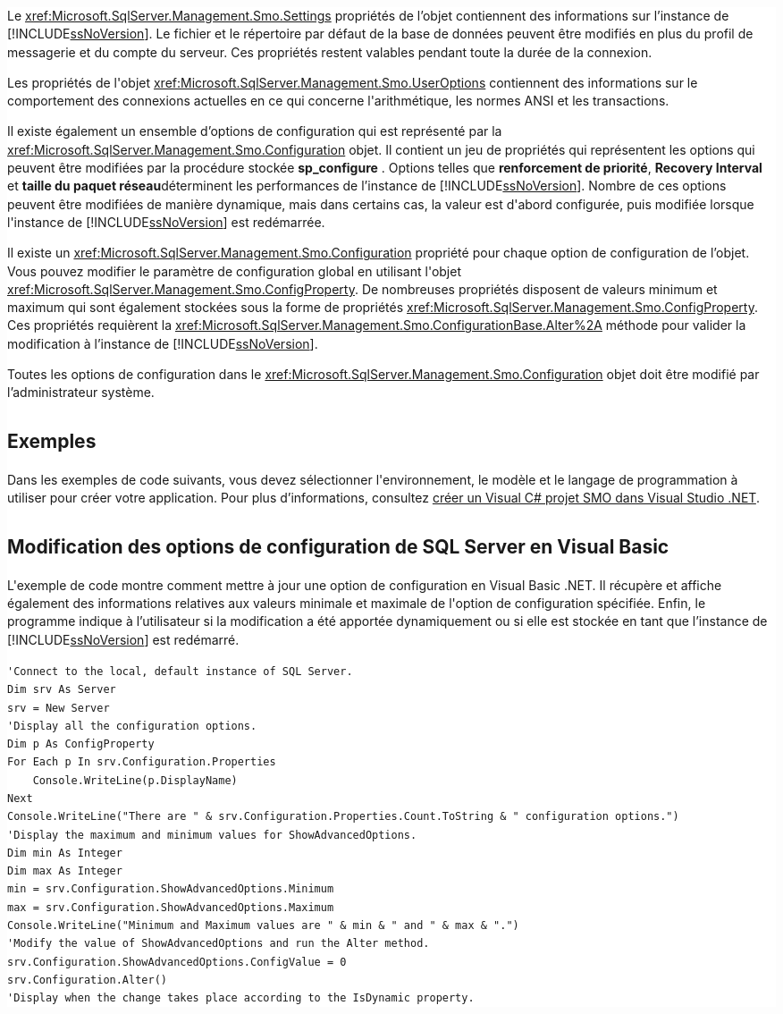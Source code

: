  Le <xref:Microsoft.SqlServer.Management.Smo.Settings> propriétés de l’objet contiennent des informations sur l’instance de [!INCLUDE[ssNoVersion](../../../includes/ssnoversion-md.md)]. Le fichier et le répertoire par défaut de la base de données peuvent être modifiés en plus du profil de messagerie et du compte du serveur. Ces propriétés restent valables pendant toute la durée de la connexion.  
  
 Les propriétés de l'objet <xref:Microsoft.SqlServer.Management.Smo.UserOptions> contiennent des informations sur le comportement des connexions actuelles en ce qui concerne l'arithmétique, les normes ANSI et les transactions.  
  
 Il existe également un ensemble d’options de configuration qui est représenté par la <xref:Microsoft.SqlServer.Management.Smo.Configuration> objet. Il contient un jeu de propriétés qui représentent les options qui peuvent être modifiées par la procédure stockée **sp_configure** . Options telles que **renforcement de priorité**, **Recovery Interval** et **taille du paquet réseau**déterminent les performances de l’instance de [!INCLUDE[ssNoVersion](../../../includes/ssnoversion-md.md)]. Nombre de ces options peuvent être modifiées de manière dynamique, mais dans certains cas, la valeur est d'abord configurée, puis modifiée lorsque l'instance de [!INCLUDE[ssNoVersion](../../../includes/ssnoversion-md.md)] est redémarrée.  
  
 Il existe un <xref:Microsoft.SqlServer.Management.Smo.Configuration> propriété pour chaque option de configuration de l’objet. Vous pouvez modifier le paramètre de configuration global en utilisant l'objet <xref:Microsoft.SqlServer.Management.Smo.ConfigProperty>. De nombreuses propriétés disposent de valeurs minimum et maximum qui sont également stockées sous la forme de propriétés <xref:Microsoft.SqlServer.Management.Smo.ConfigProperty>. Ces propriétés requièrent la <xref:Microsoft.SqlServer.Management.Smo.ConfigurationBase.Alter%2A> méthode pour valider la modification à l’instance de [!INCLUDE[ssNoVersion](../../../includes/ssnoversion-md.md)].  
  
 Toutes les options de configuration dans le <xref:Microsoft.SqlServer.Management.Smo.Configuration> objet doit être modifié par l’administrateur système.  
  
## <a name="examples"></a>Exemples  
 Dans les exemples de code suivants, vous devez sélectionner l'environnement, le modèle et le langage de programmation à utiliser pour créer votre application. Pour plus d’informations, consultez [créer un Visual C&#35; projet SMO dans Visual Studio .NET](../../../relational-databases/server-management-objects-smo/how-to-create-a-visual-csharp-smo-project-in-visual-studio-net.md).  
  
## <a name="modifying-sql-server-configuration-options-in-visual-basic"></a>Modification des options de configuration de SQL Server en Visual Basic  
 L'exemple de code montre comment mettre à jour une option de configuration en Visual Basic .NET. Il récupère et affiche également des informations relatives aux valeurs minimale et maximale de l'option de configuration spécifiée. Enfin, le programme indique à l’utilisateur si la modification a été apportée dynamiquement ou si elle est stockée en tant que l’instance de [!INCLUDE[ssNoVersion](../../../includes/ssnoversion-md.md)] est redémarré.  
  
```VBNET
'Connect to the local, default instance of SQL Server.
Dim srv As Server
srv = New Server
'Display all the configuration options.
Dim p As ConfigProperty
For Each p In srv.Configuration.Properties
    Console.WriteLine(p.DisplayName)
Next
Console.WriteLine("There are " & srv.Configuration.Properties.Count.ToString & " configuration options.")
'Display the maximum and minimum values for ShowAdvancedOptions.
Dim min As Integer
Dim max As Integer
min = srv.Configuration.ShowAdvancedOptions.Minimum
max = srv.Configuration.ShowAdvancedOptions.Maximum
Console.WriteLine("Minimum and Maximum values are " & min & " and " & max & ".")
'Modify the value of ShowAdvancedOptions and run the Alter method.
srv.Configuration.ShowAdvancedOptions.ConfigValue = 0
srv.Configuration.Alter()
'Display when the change takes place according to the IsDynamic property.
```
